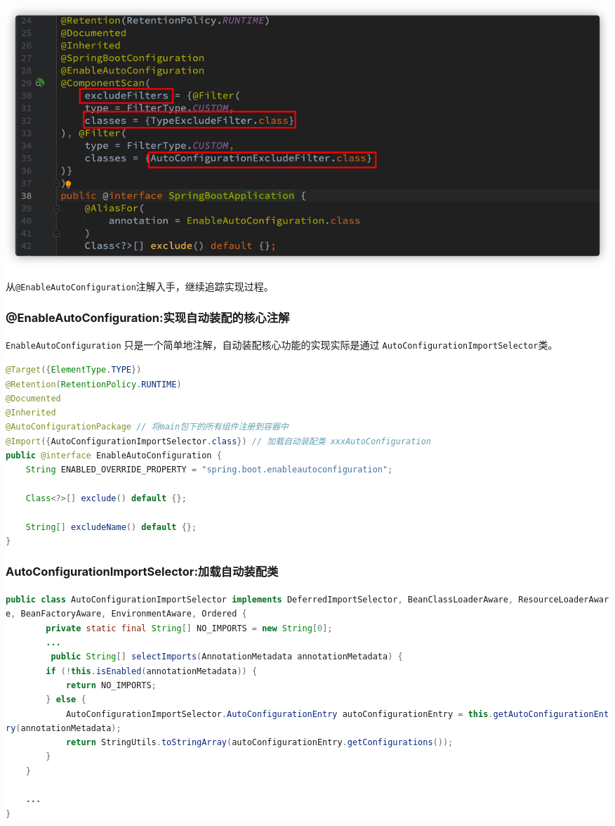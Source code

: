 ![](../../image/SpringBoot自动装配.png)

从`@EnableAutoConfiguration`注解入手，继续追踪实现过程。

### @EnableAutoConfiguration:实现自动装配的核心注解

`EnableAutoConfiguration` 只是一个简单地注解，自动装配核心功能的实现实际是通过 `AutoConfigurationImportSelector`类。

```java
@Target({ElementType.TYPE})
@Retention(RetentionPolicy.RUNTIME)
@Documented
@Inherited
@AutoConfigurationPackage // 将main包下的所有组件注册到容器中
@Import({AutoConfigurationImportSelector.class}) // 加载自动装配类 xxxAutoConfiguration
public @interface EnableAutoConfiguration {
    String ENABLED_OVERRIDE_PROPERTY = "spring.boot.enableautoconfiguration";

    Class<?>[] exclude() default {};

    String[] excludeName() default {};
}

```

### AutoConfigurationImportSelector:加载自动装配类

```java
public class AutoConfigurationImportSelector implements DeferredImportSelector, BeanClassLoaderAware, ResourceLoaderAware, BeanFactoryAware, EnvironmentAware, Ordered {
		private static final String[] NO_IMPORTS = new String[0];
		...
		 public String[] selectImports(AnnotationMetadata annotationMetadata) {
        if (!this.isEnabled(annotationMetadata)) {
            return NO_IMPORTS;
        } else {
            AutoConfigurationImportSelector.AutoConfigurationEntry autoConfigurationEntry = this.getAutoConfigurationEntry(annotationMetadata);
            return StringUtils.toStringArray(autoConfigurationEntry.getConfigurations());
        }
    }
    
    ...
}
```
